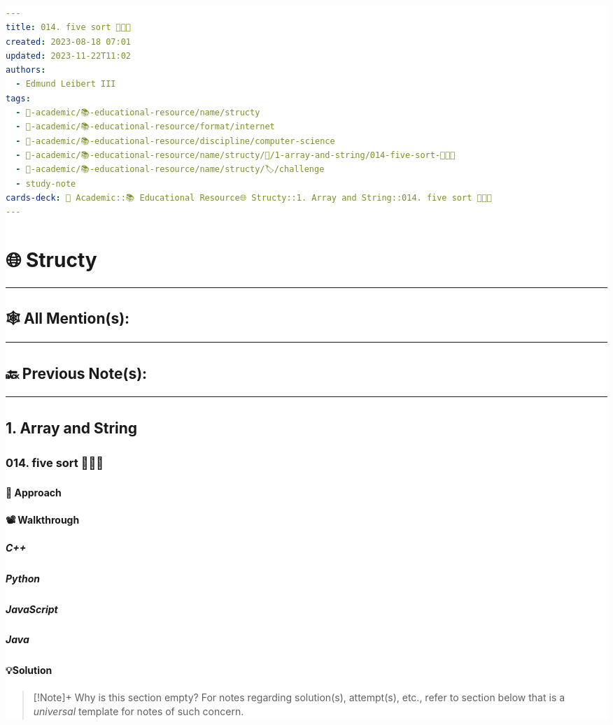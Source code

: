 ```yaml
---
title: 014. five sort 👨🏽‍💻
created: 2023-08-18 07:01
updated: 2023-11-22T11:02
authors:
  - Edmund Leibert III
tags:
  - 🔴-academic/📚-educational-resource/name/structy
  - 🔴-academic/📚-educational-resource/format/internet
  - 🔴-academic/📚-educational-resource/discipline/computer-science
  - 🔴-academic/📚-educational-resource/name/structy/🔖/1-array-and-string/014-five-sort-🧑🏽‍💻
  - 🔴-academic/📚-educational-resource/name/structy/🏷️/challenge
  - study-note
cards-deck: 🔴 Academic::📚 Educational Resource🌐 Structy::1. Array and String::014. five sort 🧑🏽‍💻
---
```


#  🌐 Structy

---

## 🕸️ All Mention(s): 

---

## 🔙 Previous Note(s):

---

## 1. Array and String

### 014. five sort 👨🏽‍💻

#### 🧭 Approach

#### 📽️ Walkthrough

##### C++

##### Python

##### JavaScript

##### Java

#### 💡Solution

> [!Note]+ Why is this section empty?
> For notes regarding solution(s), attempt(s), etc., refer to section below that is a _universal_ template for notes of such concern.
